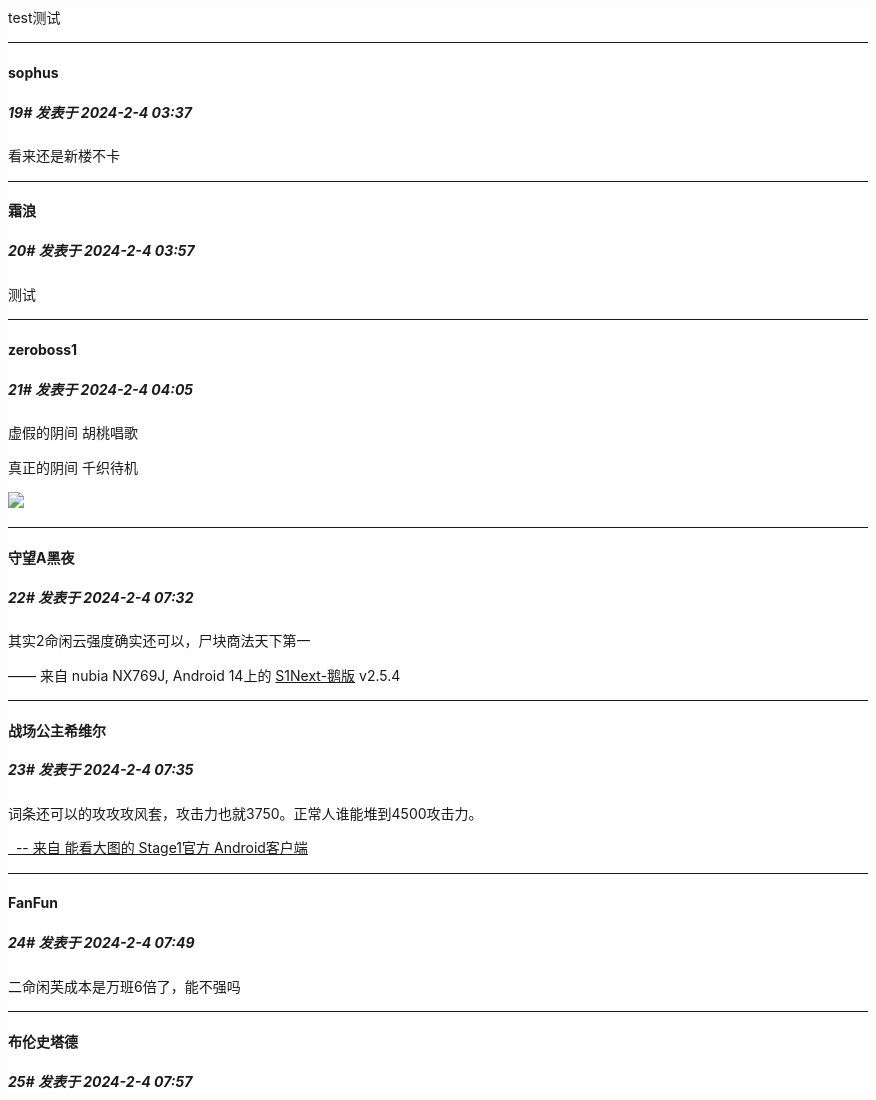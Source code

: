 test测试

*****

####  sophus  
##### 19#       发表于 2024-2-4 03:37

看来还是新楼不卡

*****

####  霜浪  
##### 20#       发表于 2024-2-4 03:57

测试

*****

####  zeroboss1  
##### 21#       发表于 2024-2-4 04:05

虚假的阴间 胡桃唱歌

真正的阴间 千织待机

<img src="https://p.sda1.dev/15/20ada8833f09a6f0a8add51b1e2a95ec/7EBAE51F1513812640190B6EDCB4406B.gif" referrerpolicy="no-referrer">

*****

####  守望A黑夜  
##### 22#       发表于 2024-2-4 07:32

其实2命闲云强度确实还可以，尸块商法天下第一

—— 来自 nubia NX769J, Android 14上的 [S1Next-鹅版](https://github.com/ykrank/S1-Next/releases) v2.5.4

*****

####  战场公主希维尔  
##### 23#       发表于 2024-2-4 07:35

词条还可以的攻攻攻风套，攻击力也就3750。正常人谁能堆到4500攻击力。

[  -- 来自 能看大图的 Stage1官方 Android客户端](https://www.coolapk.com/apk/140634)

*****

####  FanFun  
##### 24#       发表于 2024-2-4 07:49

二命闲芙成本是万班6倍了，能不强吗

*****

####  布伦史塔德  
##### 25#       发表于 2024-2-4 07:57
